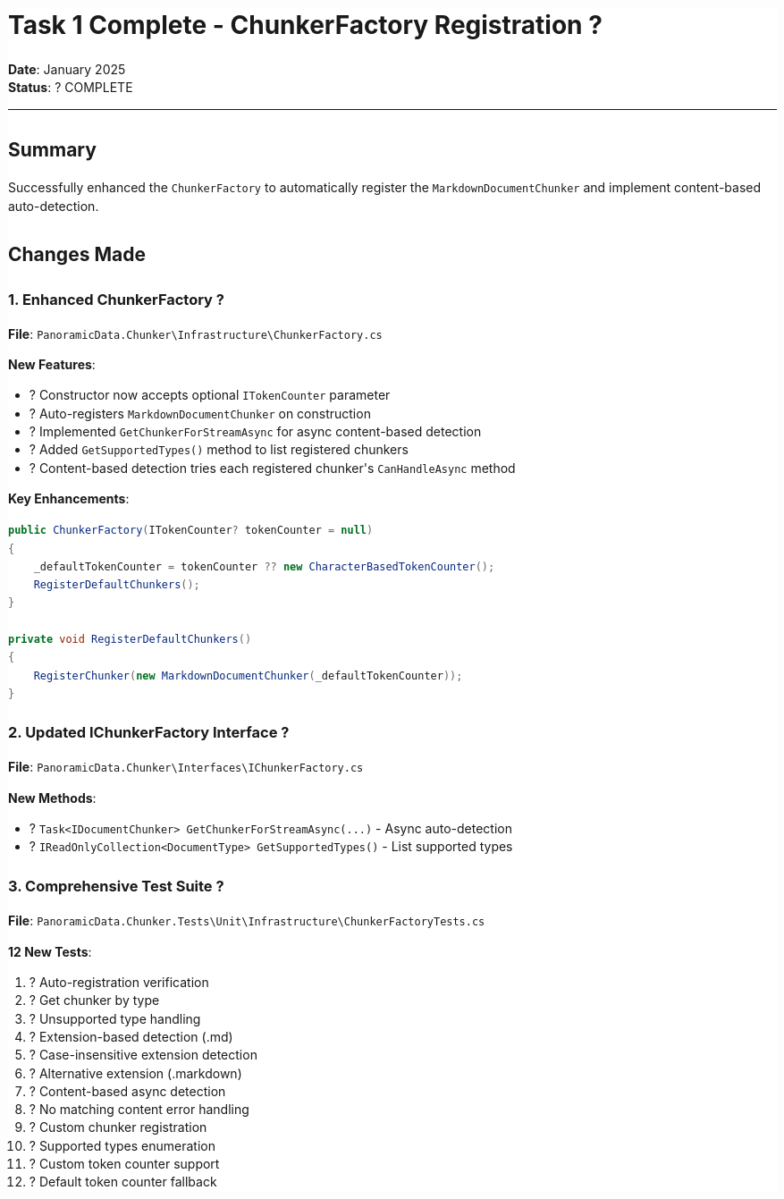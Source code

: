 # Task 1 Complete - ChunkerFactory Registration ?

**Date**: January 2025  
**Status**: ? COMPLETE  

---

## Summary

Successfully enhanced the `ChunkerFactory` to automatically register the `MarkdownDocumentChunker` and implement content-based auto-detection.

## Changes Made

### 1. Enhanced ChunkerFactory ?

**File**: `PanoramicData.Chunker\Infrastructure\ChunkerFactory.cs`

**New Features**:
- ? Constructor now accepts optional `ITokenCounter` parameter
- ? Auto-registers `MarkdownDocumentChunker` on construction
- ? Implemented `GetChunkerForStreamAsync` for async content-based detection
- ? Added `GetSupportedTypes()` method to list registered chunkers
- ? Content-based detection tries each registered chunker's `CanHandleAsync` method

**Key Enhancements**:
```csharp
public ChunkerFactory(ITokenCounter? tokenCounter = null)
{
    _defaultTokenCounter = tokenCounter ?? new CharacterBasedTokenCounter();
    RegisterDefaultChunkers();
}

private void RegisterDefaultChunkers()
{
    RegisterChunker(new MarkdownDocumentChunker(_defaultTokenCounter));
}
```

### 2. Updated IChunkerFactory Interface ?

**File**: `PanoramicData.Chunker\Interfaces\IChunkerFactory.cs`

**New Methods**:
- ? `Task<IDocumentChunker> GetChunkerForStreamAsync(...)` - Async auto-detection
- ? `IReadOnlyCollection<DocumentType> GetSupportedTypes()` - List supported types

### 3. Comprehensive Test Suite ?

**File**: `PanoramicData.Chunker.Tests\Unit\Infrastructure\ChunkerFactoryTests.cs`

**12 New Tests**:
1. ? Auto-registration verification
2. ? Get chunker by type
3. ? Unsupported type handling
4. ? Extension-based detection (.md)
5. ? Case-insensitive extension detection
6. ? Alternative extension (.markdown)
7. ? Content-based async detection
8. ? No matching content error handling
9. ? Custom chunker registration
10. ? Supported types enumeration
11. ? Custom token counter support
12. ? Default token counter fallback
